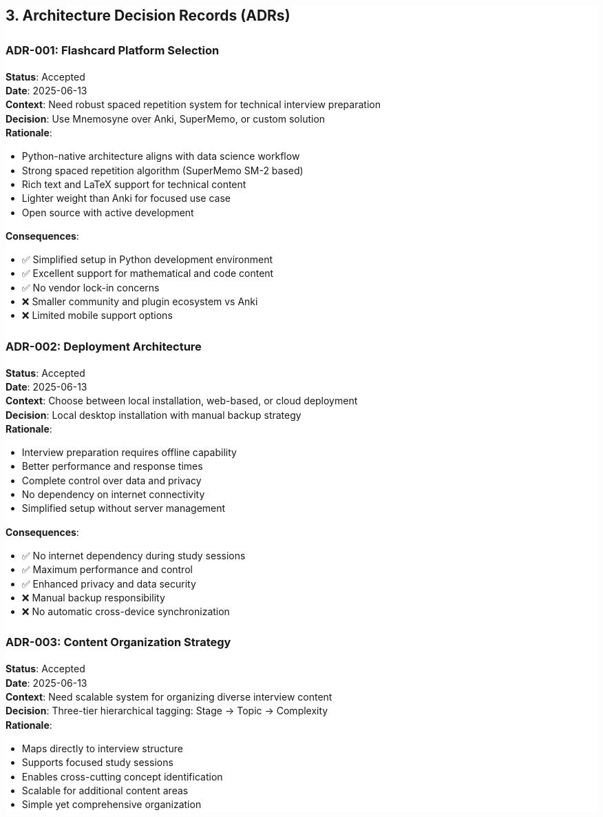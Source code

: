 ## 3. Architecture Decision Records (ADRs)

### ADR-001: Flashcard Platform Selection
**Status**: Accepted  
**Date**: 2025-06-13  
**Context**: Need robust spaced repetition system for technical interview preparation  
**Decision**: Use Mnemosyne over Anki, SuperMemo, or custom solution  
**Rationale**:
- Python-native architecture aligns with data science workflow
- Strong spaced repetition algorithm (SuperMemo SM-2 based)
- Rich text and LaTeX support for technical content
- Lighter weight than Anki for focused use case
- Open source with active development

**Consequences**:
- ✅ Simplified setup in Python development environment
- ✅ Excellent support for mathematical and code content
- ✅ No vendor lock-in concerns
- ❌ Smaller community and plugin ecosystem vs Anki
- ❌ Limited mobile support options

### ADR-002: Deployment Architecture
**Status**: Accepted  
**Date**: 2025-06-13  
**Context**: Choose between local installation, web-based, or cloud deployment  
**Decision**: Local desktop installation with manual backup strategy  
**Rationale**:
- Interview preparation requires offline capability
- Better performance and response times
- Complete control over data and privacy
- No dependency on internet connectivity
- Simplified setup without server management

**Consequences**:
- ✅ No internet dependency during study sessions
- ✅ Maximum performance and control
- ✅ Enhanced privacy and data security
- ❌ Manual backup responsibility
- ❌ No automatic cross-device synchronization

### ADR-003: Content Organization Strategy
**Status**: Accepted  
**Date**: 2025-06-13  
**Context**: Need scalable system for organizing diverse interview content  
**Decision**: Three-tier hierarchical tagging: Stage → Topic → Complexity  
**Rationale**:
- Maps directly to interview structure
- Supports focused study sessions
- Enables cross-cutting concept identification
- Scalable for additional content areas
- Simple yet comprehensive organization
